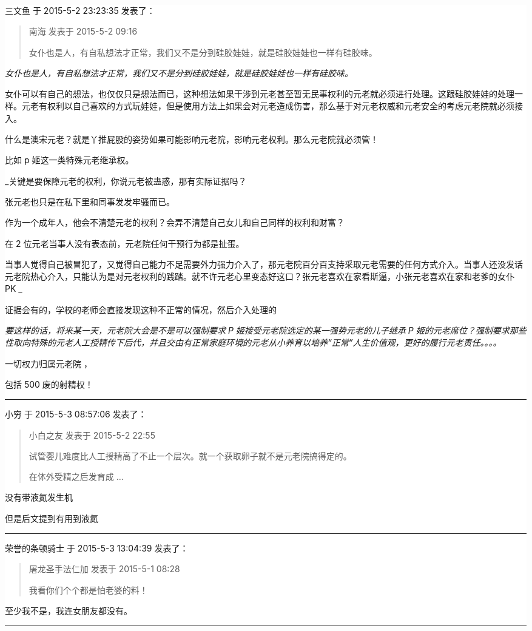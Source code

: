 三文鱼 于 2015-5-2 23:23:35 发表了：

> 南海 发表于 2015-5-2 09:16
>
> 女仆也是人，有自私想法才正常，我们又不是分到硅胶娃娃，就是硅胶娃娃也一样有硅胶味。

_女仆也是人，有自私想法才正常，我们又不是分到硅胶娃娃，就是硅胶娃娃也一样有硅胶味。_

女仆可以有自己的想法，也仅仅只是想法而已，这种想法如果干涉到元老甚至暂无民事权利的元老就必须进行处理。这跟硅胶娃娃的处理一样。元老有权利以自己喜欢的方式玩娃娃，但是使用方法上如果会对元老造成伤害，那么基于对元老权威和元老安全的考虑元老院就必须接入。

什么是澳宋元老？就是丫推屁股的姿势如果可能影响元老院，影响元老权利。那么元老院就必须管！

比如 p 姬这一类特殊元老继承权。

\_关键是要保障元老的权利，你说元老被蛊惑，那有实际证据吗？

张元老也只是在私下里和同事发发牢骚而已。

作为一个成年人，他会不清楚元老的权利？会弄不清楚自己女儿和自己同样的权利和财富？

在 2 位元老当事人没有表态前，元老院任何干预行为都是扯蛋。

当事人觉得自己被冒犯了，又觉得自己能力不足需要外力强力介入了，那元老院百分百支持采取元老需要的任何方式介入。当事人还没发话元老院热心介入，只能认为是对元老权利的践踏。就不许元老心里变态好这口？张元老喜欢在家看斯逼，小张元老喜欢在家和老爹的女仆 PK
\_

证据会有的，学校的老师会直接发现这种不正常的情况，然后介入处理的

_要这样的话，将来某一天，元老院大会是不是可以强制要求 P 姬接受元老院选定的某一强势元老的儿子继承 P 姬的元老席位？强制要求那些性取向特殊的元老人工授精传下后代，并且交由有正常家庭环境的元老从小养育以培养“正常”人生价值观，更好的履行元老责任。。。。_

一切权力归属元老院
，

包括 500 废的射精权！

---

小穷 于 2015-5-3 08:57:06 发表了：

> 小白之友 发表于 2015-5-2 22:55
>
> 试管婴儿难度比人工授精高了不止一个层次。就一个获取卵子就不是元老院搞得定的。
>
> 在体外受精之后发育成 ...

没有带液氮发生机

但是后文提到有用到液氮

---

荣誉的条顿骑士 于 2015-5-3 13:04:39 发表了：

> 屠龙圣手法仁加 发表于 2015-5-1 08:28
>
> 我看你们个个都是怕老婆的料！

至少我不是，我连女朋友都没有。

---